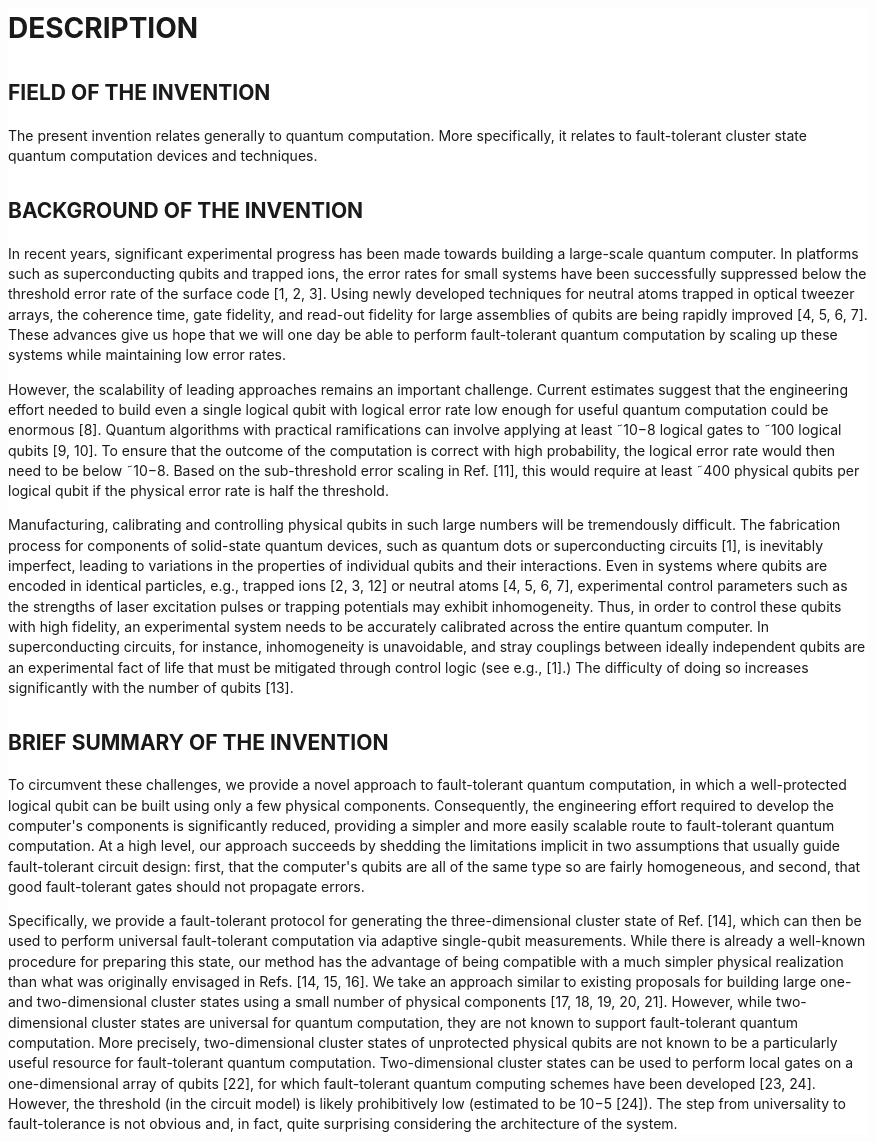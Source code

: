 # DESCRIPTION

## FIELD OF THE INVENTION

The present invention relates generally to quantum computation. More specifically, it relates to fault-tolerant cluster state quantum computation devices and techniques.

## BACKGROUND OF THE INVENTION

In recent years, significant experimental progress has been made towards building a large-scale quantum computer. In platforms such as superconducting qubits and trapped ions, the error rates for small systems have been successfully suppressed below the threshold error rate of the surface code [1, 2, 3]. Using newly developed techniques for neutral atoms trapped in optical tweezer arrays, the coherence time, gate fidelity, and read-out fidelity for large assemblies of qubits are being rapidly improved [4, 5, 6, 7]. These advances give us hope that we will one day be able to perform fault-tolerant quantum computation by scaling up these systems while maintaining low error rates.

However, the scalability of leading approaches remains an important challenge. Current estimates suggest that the engineering effort needed to build even a single logical qubit with logical error rate low enough for useful quantum computation could be enormous [8]. Quantum algorithms with practical ramifications can involve applying at least ˜10−8 logical gates to ˜100 logical qubits [9, 10]. To ensure that the outcome of the computation is correct with high probability, the logical error rate would then need to be below ˜10−8. Based on the sub-threshold error scaling in Ref. [11], this would require at least ˜400 physical qubits per logical qubit if the physical error rate is half the threshold.

Manufacturing, calibrating and controlling physical qubits in such large numbers will be tremendously difficult. The fabrication process for components of solid-state quantum devices, such as quantum dots or superconducting circuits [1], is inevitably imperfect, leading to variations in the properties of individual qubits and their interactions. Even in systems where qubits are encoded in identical particles, e.g., trapped ions [2, 3, 12] or neutral atoms [4, 5, 6, 7], experimental control parameters such as the strengths of laser excitation pulses or trapping potentials may exhibit inhomogeneity. Thus, in order to control these qubits with high fidelity, an experimental system needs to be accurately calibrated across the entire quantum computer. In superconducting circuits, for instance, inhomogeneity is unavoidable, and stray couplings between ideally independent qubits are an experimental fact of life that must be mitigated through control logic (see e.g., [1].) The difficulty of doing so increases significantly with the number of qubits [13].

## BRIEF SUMMARY OF THE INVENTION

To circumvent these challenges, we provide a novel approach to fault-tolerant quantum computation, in which a well-protected logical qubit can be built using only a few physical components. Consequently, the engineering effort required to develop the computer's components is significantly reduced, providing a simpler and more easily scalable route to fault-tolerant quantum computation. At a high level, our approach succeeds by shedding the limitations implicit in two assumptions that usually guide fault-tolerant circuit design: first, that the computer's qubits are all of the same type so are fairly homogeneous, and second, that good fault-tolerant gates should not propagate errors.

Specifically, we provide a fault-tolerant protocol for generating the three-dimensional cluster state of Ref. [14], which can then be used to perform universal fault-tolerant computation via adaptive single-qubit measurements. While there is already a well-known procedure for preparing this state, our method has the advantage of being compatible with a much simpler physical realization than what was originally envisaged in Refs. [14, 15, 16]. We take an approach similar to existing proposals for building large one- and two-dimensional cluster states using a small number of physical components [17, 18, 19, 20, 21]. However, while two-dimensional cluster states are universal for quantum computation, they are not known to support fault-tolerant quantum computation. More precisely, two-dimensional cluster states of unprotected physical qubits are not known to be a particularly useful resource for fault-tolerant quantum computation. Two-dimensional cluster states can be used to perform local gates on a one-dimensional array of qubits [22], for which fault-tolerant quantum computing schemes have been developed [23, 24]. However, the threshold (in the circuit model) is likely prohibitively low (estimated to be 10−5 [24]). The step from universality to fault-tolerance is not obvious and, in fact, quite surprising considering the architecture of the system.
